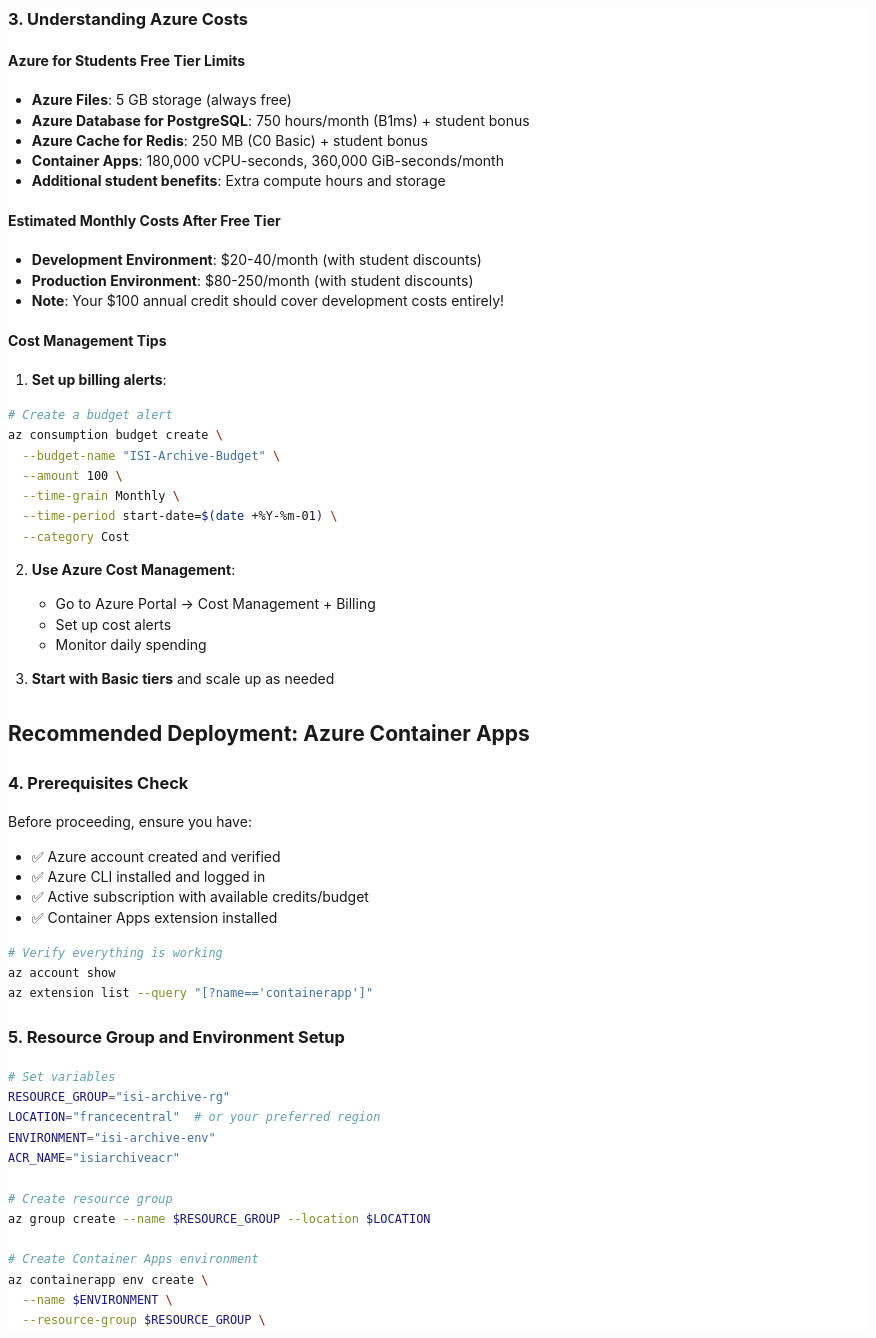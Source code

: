 ### 3. Understanding Azure Costs

#### Azure for Students Free Tier Limits
- **Azure Files**: 5 GB storage (always free)
- **Azure Database for PostgreSQL**: 750 hours/month (B1ms) + student bonus
- **Azure Cache for Redis**: 250 MB (C0 Basic) + student bonus
- **Container Apps**: 180,000 vCPU-seconds, 360,000 GiB-seconds/month
- **Additional student benefits**: Extra compute hours and storage

#### Estimated Monthly Costs After Free Tier
- **Development Environment**: $20-40/month (with student discounts)
- **Production Environment**: $80-250/month (with student discounts)
- **Note**: Your $100 annual credit should cover development costs entirely!

#### Cost Management Tips
1. **Set up billing alerts**:
```bash
# Create a budget alert
az consumption budget create \
  --budget-name "ISI-Archive-Budget" \
  --amount 100 \
  --time-grain Monthly \
  --time-period start-date=$(date +%Y-%m-01) \
  --category Cost
```

2. **Use Azure Cost Management**:
   - Go to Azure Portal → Cost Management + Billing
   - Set up cost alerts
   - Monitor daily spending

3. **Start with Basic tiers** and scale up as needed

## Recommended Deployment: Azure Container Apps

### 4. Prerequisites Check

Before proceeding, ensure you have:
- ✅ Azure account created and verified
- ✅ Azure CLI installed and logged in
- ✅ Active subscription with available credits/budget
- ✅ Container Apps extension installed

```bash
# Verify everything is working
az account show
az extension list --query "[?name=='containerapp']"
```

### 5. Resource Group and Environment Setup

```bash
# Set variables
RESOURCE_GROUP="isi-archive-rg"
LOCATION="francecentral"  # or your preferred region
ENVIRONMENT="isi-archive-env"
ACR_NAME="isiarchiveacr"

# Create resource group
az group create --name $RESOURCE_GROUP --location $LOCATION

# Create Container Apps environment
az containerapp env create \
  --name $ENVIRONMENT \
  --resource-group $RESOURCE_GROUP \
```